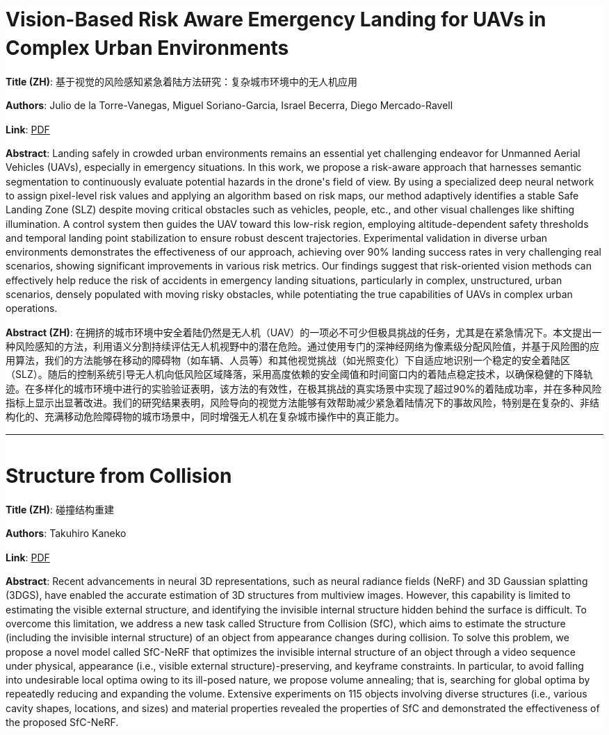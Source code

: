 # Vision-Based Risk Aware Emergency Landing for UAVs in Complex Urban Environments 

**Title (ZH)**: 基于视觉的风险感知紧急着陆方法研究：复杂城市环境中的无人机应用 

**Authors**: Julio de la Torre-Vanegas, Miguel Soriano-Garcia, Israel Becerra, Diego Mercado-Ravell  

**Link**: [PDF](https://arxiv.org/pdf/2505.20423)  

**Abstract**: Landing safely in crowded urban environments remains an essential yet challenging endeavor for Unmanned Aerial Vehicles (UAVs), especially in emergency situations. In this work, we propose a risk-aware approach that harnesses semantic segmentation to continuously evaluate potential hazards in the drone's field of view. By using a specialized deep neural network to assign pixel-level risk values and applying an algorithm based on risk maps, our method adaptively identifies a stable Safe Landing Zone (SLZ) despite moving critical obstacles such as vehicles, people, etc., and other visual challenges like shifting illumination. A control system then guides the UAV toward this low-risk region, employing altitude-dependent safety thresholds and temporal landing point stabilization to ensure robust descent trajectories. Experimental validation in diverse urban environments demonstrates the effectiveness of our approach, achieving over 90% landing success rates in very challenging real scenarios, showing significant improvements in various risk metrics. Our findings suggest that risk-oriented vision methods can effectively help reduce the risk of accidents in emergency landing situations, particularly in complex, unstructured, urban scenarios, densely populated with moving risky obstacles, while potentiating the true capabilities of UAVs in complex urban operations. 

**Abstract (ZH)**: 在拥挤的城市环境中安全着陆仍然是无人机（UAV）的一项必不可少但极具挑战的任务，尤其是在紧急情况下。本文提出一种风险感知的方法，利用语义分割持续评估无人机视野中的潜在危险。通过使用专门的深神经网络为像素级分配风险值，并基于风险图的应用算法，我们的方法能够在移动的障碍物（如车辆、人员等）和其他视觉挑战（如光照变化）下自适应地识别一个稳定的安全着陆区（SLZ）。随后的控制系统引导无人机向低风险区域降落，采用高度依赖的安全阈值和时间窗口内的着陆点稳定技术，以确保稳健的下降轨迹。在多样化的城市环境中进行的实验验证表明，该方法的有效性，在极其挑战的真实场景中实现了超过90%的着陆成功率，并在多种风险指标上显示出显著改进。我们的研究结果表明，风险导向的视觉方法能够有效帮助减少紧急着陆情况下的事故风险，特别是在复杂的、非结构化的、充满移动危险障碍物的城市场景中，同时增强无人机在复杂城市操作中的真正能力。 

---
# Structure from Collision 

**Title (ZH)**: 碰撞结构重建 

**Authors**: Takuhiro Kaneko  

**Link**: [PDF](https://arxiv.org/pdf/2505.21335)  

**Abstract**: Recent advancements in neural 3D representations, such as neural radiance fields (NeRF) and 3D Gaussian splatting (3DGS), have enabled the accurate estimation of 3D structures from multiview images. However, this capability is limited to estimating the visible external structure, and identifying the invisible internal structure hidden behind the surface is difficult. To overcome this limitation, we address a new task called Structure from Collision (SfC), which aims to estimate the structure (including the invisible internal structure) of an object from appearance changes during collision. To solve this problem, we propose a novel model called SfC-NeRF that optimizes the invisible internal structure of an object through a video sequence under physical, appearance (i.e., visible external structure)-preserving, and keyframe constraints. In particular, to avoid falling into undesirable local optima owing to its ill-posed nature, we propose volume annealing; that is, searching for global optima by repeatedly reducing and expanding the volume. Extensive experiments on 115 objects involving diverse structures (i.e., various cavity shapes, locations, and sizes) and material properties revealed the properties of SfC and demonstrated the effectiveness of the proposed SfC-NeRF. 
